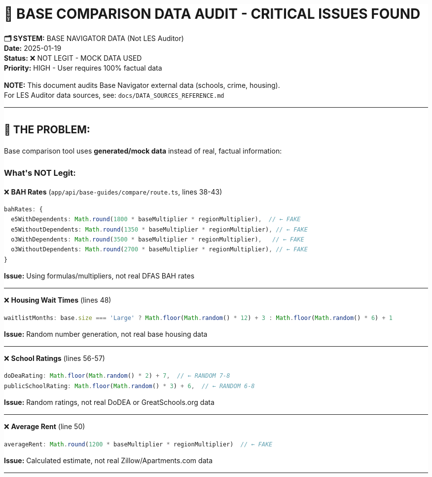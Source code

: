# 🚨 BASE COMPARISON DATA AUDIT - CRITICAL ISSUES FOUND

**🗂️ SYSTEM:** BASE NAVIGATOR DATA (Not LES Auditor)  
**Date:** 2025-01-19  
**Status:** ❌ NOT LEGIT - MOCK DATA USED  
**Priority:** HIGH - User requires 100% factual data

**NOTE:** This document audits Base Navigator external data (schools, crime, housing).  
For LES Auditor data sources, see: `docs/DATA_SOURCES_REFERENCE.md`

---

## 🎯 **THE PROBLEM:**

Base comparison tool uses **generated/mock data** instead of real, factual information:

### **What's NOT Legit:**

❌ **BAH Rates** (`app/api/base-guides/compare/route.ts`, lines 38-43)
```typescript
bahRates: {
  e5WithDependents: Math.round(1800 * baseMultiplier * regionMultiplier),  // ← FAKE
  e5WithoutDependents: Math.round(1350 * baseMultiplier * regionMultiplier), // ← FAKE
  o3WithDependents: Math.round(3500 * baseMultiplier * regionMultiplier),   // ← FAKE
  o3WithoutDependents: Math.round(2700 * baseMultiplier * regionMultiplier), // ← FAKE
}
```
**Issue:** Using formulas/multipliers, not real DFAS BAH rates

---

❌ **Housing Wait Times** (lines 48)
```typescript
waitlistMonths: base.size === 'Large' ? Math.floor(Math.random() * 12) + 3 : Math.floor(Math.random() * 6) + 1
```
**Issue:** Random number generation, not real base housing data

---

❌ **School Ratings** (lines 56-57)
```typescript
doDeaRating: Math.floor(Math.random() * 2) + 7,  // ← RANDOM 7-8
publicSchoolRating: Math.floor(Math.random() * 3) + 6,  // ← RANDOM 6-8
```
**Issue:** Random ratings, not real DoDEA or GreatSchools.org data

---

❌ **Average Rent** (line 50)
```typescript
averageRent: Math.round(1200 * baseMultiplier * regionMultiplier)  // ← FAKE
```
**Issue:** Calculated estimate, not real Zillow/Apartments.com data

---